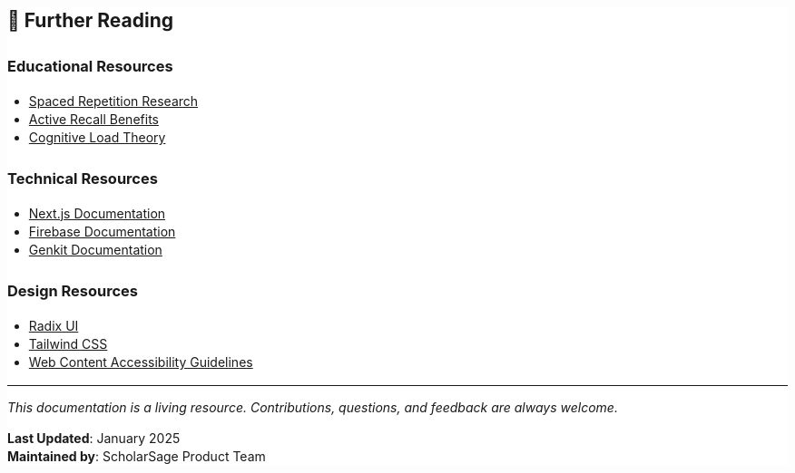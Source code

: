 
## 📖 Further Reading

### Educational Resources
- [Spaced Repetition Research](https://www.gwern.net/Spaced-repetition)
- [Active Recall Benefits](https://www.retrievalpractice.org/)
- [Cognitive Load Theory](https://www.instructionaldesign.org/theories/cognitive-load/)

### Technical Resources
- [Next.js Documentation](https://nextjs.org/docs)
- [Firebase Documentation](https://firebase.google.com/docs)
- [Genkit Documentation](https://firebase.google.com/docs/genkit)

### Design Resources
- [Radix UI](https://www.radix-ui.com/)
- [Tailwind CSS](https://tailwindcss.com/)
- [Web Content Accessibility Guidelines](https://www.w3.org/WAI/WCAG21/quickref/)

---

*This documentation is a living resource. Contributions, questions, and feedback are always welcome.*

**Last Updated**: January 2025  
**Maintained by**: ScholarSage Product Team
